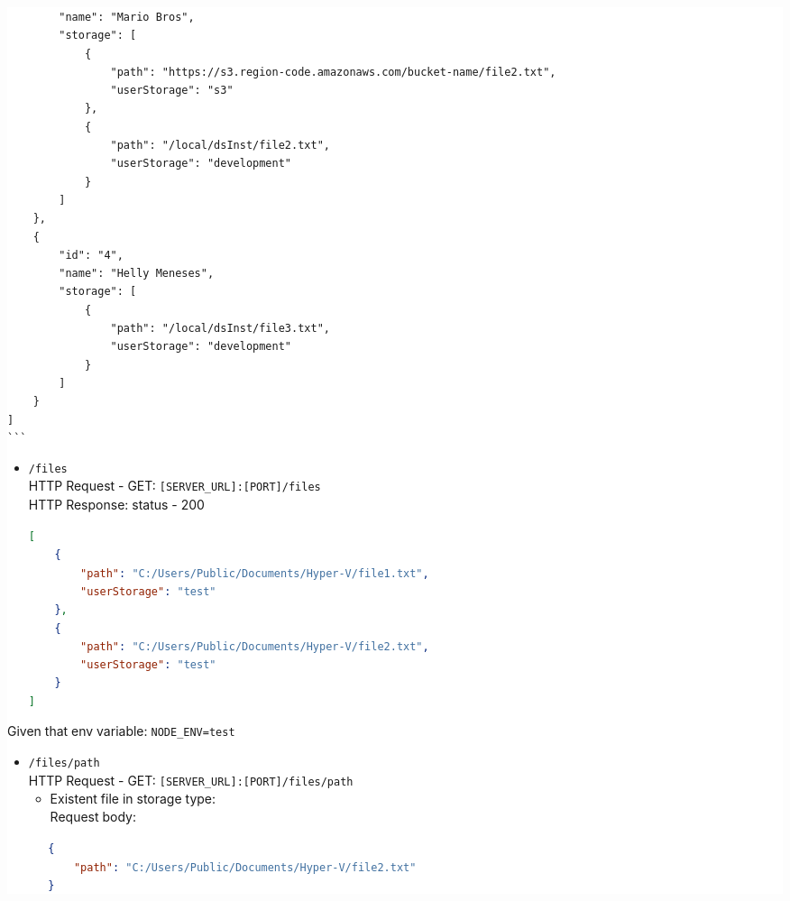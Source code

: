             "name": "Mario Bros",
            "storage": [
                {
                    "path": "https://s3.region-code.amazonaws.com/bucket-name/file2.txt",
                    "userStorage": "s3"
                },
                {
                    "path": "/local/dsInst/file2.txt",
                    "userStorage": "development"
                }
            ]
        },
        {
            "id": "4",
            "name": "Helly Meneses",
            "storage": [
                {
                    "path": "/local/dsInst/file3.txt",
                    "userStorage": "development"
                }
            ]
        }
    ]
    ```

- `/files`\
 HTTP Request - GET: `[SERVER_URL]:[PORT]/files`\
 HTTP Response: status - 200
    ```json
    [
        {
            "path": "C:/Users/Public/Documents/Hyper-V/file1.txt",
            "userStorage": "test"
        },
        {
            "path": "C:/Users/Public/Documents/Hyper-V/file2.txt",
            "userStorage": "test"
        }
    ]
    ```
Given that env variable: `NODE_ENV=test`


- `/files/path` \
 HTTP Request - GET: `[SERVER_URL]:[PORT]/files/path`
  * Existent file in storage type: \
  Request body:
   ```json
      {
          "path": "C:/Users/Public/Documents/Hyper-V/file2.txt"
      }
   ```
